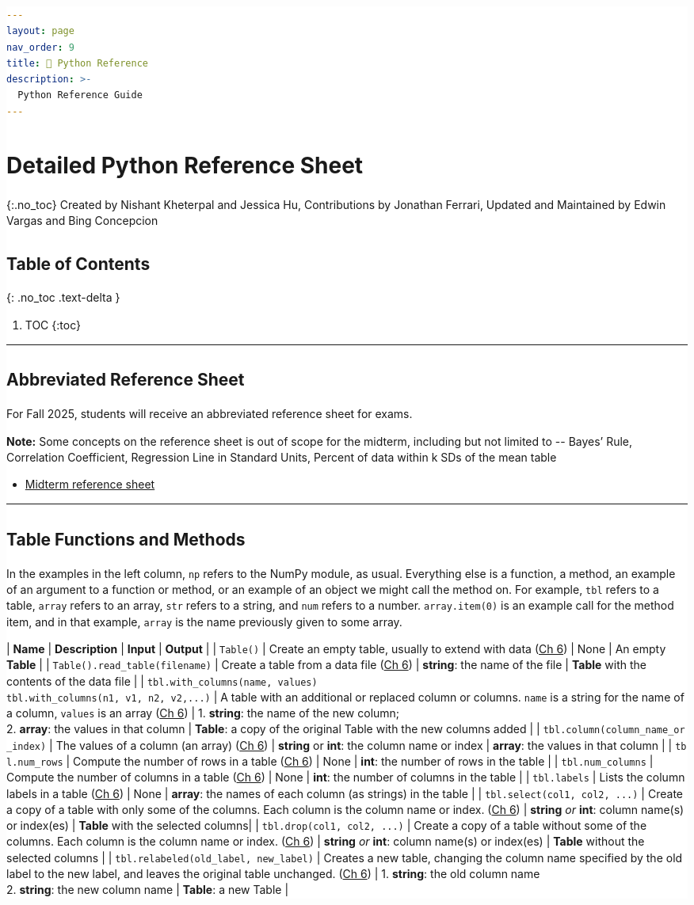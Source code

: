 ```yaml
---
layout: page
nav_order: 9
title: 🐍 Python Reference
description: >-
  Python Reference Guide
---
```


# **Detailed Python Reference Sheet**

{:.no_toc}
Created by Nishant Kheterpal and Jessica Hu,
Contributions by Jonathan Ferrari, Updated and Maintained by Edwin Vargas and Bing Concepcion

## Table of Contents
{: .no_toc .text-delta }

1. TOC
{:toc}

---

## Abbreviated Reference Sheet

For Fall 2025, students will receive an abbreviated reference sheet for exams.

**Note:** Some concepts on the reference sheet is out of scope for the midterm, including but not limited to -- Bayes’ Rule, Correlation Coefficient, Regression Line in Standard Units, Percent of data within k SDs of the mean table

- [Midterm reference sheet](https://drive.google.com/file/d/1W2y9_W2U_AF4KAdpxeTd59YIDIUK-zM9/view?usp=sharing)

---

## Table Functions and Methods

In the examples in the left column, `np` refers to the NumPy module, as usual. Everything else is a function, a method, an example of an argument to a function or method, or an example of an object we might call the method on. For example, `tbl` refers to a table, `array` refers to an array, `str` refers to a string, and `num` refers to a number. `array.item(0)` is an example call for the method item, and in that example, `array` is the name previously given to some array.

| **Name** | **Description** | **Input** | **Output** |
| `Table()` | Create an empty table, usually to extend with data ([Ch 6](https://inferentialthinking.com/chapters/06/Tables.html)) | None | An empty **Table** |
| `Table().read_table(filename)` | Create a table from a data file ([Ch 6](https://inferentialthinking.com/chapters/06/Tables.html)) | **string**: the name of the file | **Table** with the contents of the data file |
| `tbl.with_columns(name, values)` <br> `tbl.with_columns(n1, v1, n2, v2,...)` | A table with an additional or replaced column or columns. `name` is a string for the name of a column, `values` is an array ([Ch 6](https://inferentialthinking.com/chapters/06/Tables.html)) | 1. **string**: the name of the new column; <br> 2. **array**: the values in that column | **Table**: a copy of the original Table with the new columns added |
| `tbl.column(column_name_or_index)` | The values of a column (an array) ([Ch 6](https://inferentialthinking.com/chapters/06/Tables.html)) | **string** or **int**: the column name or index | **array**: the values in that column |
| `tbl.num_rows` | Compute the number of rows in a table ([Ch 6](https://inferentialthinking.com/chapters/06/Tables.html)) | None | **int**: the number of rows in the table |
| `tbl.num_columns` | Compute the number of columns in a table ([Ch 6](https://inferentialthinking.com/chapters/06/Tables.html)) | None | **int**: the number of columns in the table |
| `tbl.labels` | Lists the column labels in a table ([Ch 6](https://inferentialthinking.com/chapters/06/Tables.html)) | None | **array**: the names of each column (as strings) in the table |
| `tbl.select(col1, col2, ...)` | Create a copy of a table with only some of the columns. Each column is the column name or index. ([Ch 6](https://inferentialthinking.com/chapters/06/Tables.html)) | **string** _or_ **int**: column name(s) or index(es) | **Table** with the selected columns|
| `tbl.drop(col1, col2, ...)` | Create a copy of a table without some of the columns. Each column is the column name or index. ([Ch 6](https://inferentialthinking.com/chapters/06/Tables.html)) | **string** _or_ **int**: column name(s) or index(es) | **Table** without the selected columns |
| `tbl.relabeled(old_label, new_label)` | Creates a new table, changing the column name specified by the old label to the new label, and leaves the original table unchanged. ([Ch 6](https://inferentialthinking.com/chapters/06/Tables.html)) | 1. **string**: the old column name <br> 2. **string**: the new column name | **Table**: a new Table |